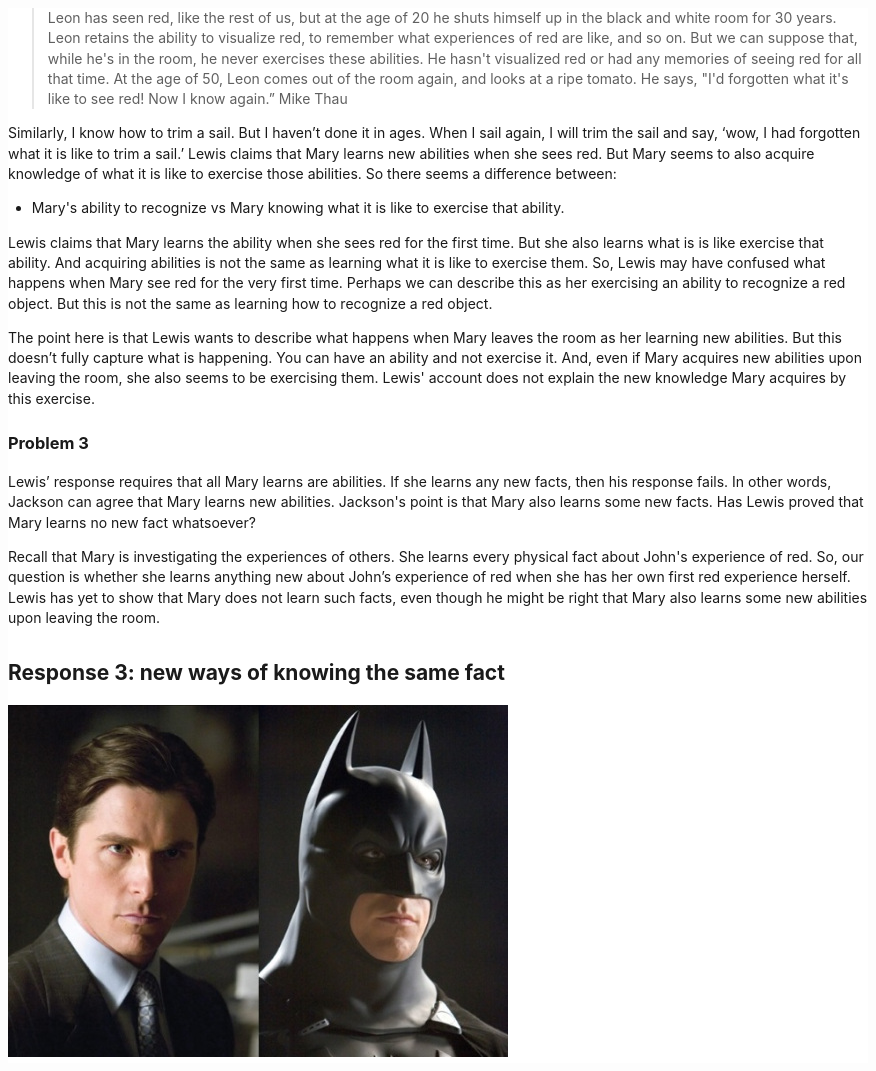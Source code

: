 > Leon has seen red, like the rest of us, but at the age of 20 he shuts himself up in the black and white room for 30 years. Leon retains the ability to visualize red, to remember what experiences of red are like, and so on. But we can suppose that, while he's in the room, he never exercises these abilities. He hasn't visualized red or had any memories of seeing red for all that time. At the age of 50, Leon comes out of the room again, and looks at a ripe tomato. He says, "I'd forgotten what it's like to see red! Now I know again.” Mike Thau

Similarly, I know how to trim a sail. But I haven’t done it in ages. When I sail again, I will trim the sail and say, ‘wow, I had forgotten what it is like to trim a sail.’ Lewis claims that Mary learns new abilities when she sees red. But Mary seems to also acquire knowledge of what it is like to exercise those abilities. So there seems a difference between: 

+ Mary's ability to recognize vs Mary knowing what it is like to exercise that ability. 

Lewis claims that Mary learns the ability when she sees red for the first time. But she also learns what is is like exercise that ability. And acquiring abilities is not the same as learning what it is like to exercise them. So, Lewis may have confused what happens when Mary see red for the very first time. Perhaps we can describe this as her exercising an ability to recognize a red object. But this is not the same as learning how to recognize a red object. 

The point here is that Lewis wants to describe what happens when Mary leaves the room as her learning new abilities. But this doesn’t fully capture what is happening. You can have an ability and not exercise it. And, even if Mary acquires new abilities upon leaving the room, she also seems to be exercising them. Lewis' account does not explain the new knowledge Mary acquires by this exercise. 


### Problem 3

Lewis’ response requires that all Mary learns are abilities. If she learns any new facts, then his response fails. In other words, Jackson can agree that Mary learns new abilities. Jackson's point is that Mary also learns some new facts. Has Lewis proved that Mary learns no new fact whatsoever?

Recall that Mary is investigating the experiences of others. She learns every physical fact about John's experience of red. So, our question is whether she learns anything new about John’s experience of red when she has her own first red experience herself. Lewis has yet to show that Mary does not learn such facts, even though he might be right that Mary also learns some new abilities upon leaving the room.



## Response 3: new ways of knowing the same fact

![image](batman.jpg)
